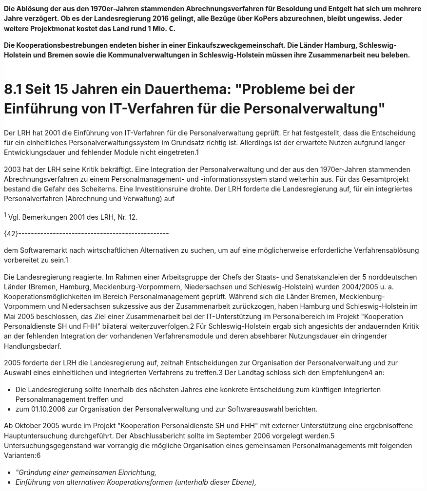 **Die Ablösung der aus den 1970er-Jahren stammenden Abrechnungsverfahren für Besoldung und Entgelt hat sich um mehrere Jahre verzögert. Ob es der Landesregierung 2016 gelingt, alle Bezüge über KoPers abzurechnen, bleibt ungewiss. Jeder weitere Projektmonat kostet das Land rund 1 Mio. €.** 

**Die Kooperationsbestrebungen endeten bisher in einer Einkaufszweckgemeinschaft. Die Länder Hamburg, Schleswig-Holstein und Bremen sowie die Kommunalverwaltungen in Schleswig-Holstein müssen ihre Zusammenarbeit neu beleben.** 

# 8.1 **Seit 15 Jahren ein Dauerthema: "Probleme bei der Einführung von IT-Verfahren für die Personalverwaltung"**

Der LRH hat 2001 die Einführung von IT-Verfahren für die Personalverwaltung geprüft. Er hat festgestellt, dass die Entscheidung für ein einheitliches Personalverwaltungssystem im Grundsatz richtig ist. Allerdings ist der erwartete Nutzen aufgrund langer Entwicklungsdauer und fehlender Module nicht eingetreten.1

2003 hat der LRH seine Kritik bekräftigt. Eine Integration der Personalverwaltung und der aus den 1970er-Jahren stammenden Abrechnungsverfahren zu einem Personalmanagement- und -informationssystem stand weiterhin aus. Für das Gesamtprojekt bestand die Gefahr des Scheiterns. Eine Investitionsruine drohte. Der LRH forderte die Landesregierung auf, für ein integriertes Personalverfahren (Abrechnung und Verwaltung) auf

<sup>1</sup> Vgl. Bemerkungen 2001 des LRH, Nr. 12.

{42}------------------------------------------------

dem Softwaremarkt nach wirtschaftlichen Alternativen zu suchen, um auf eine möglicherweise erforderliche Verfahrensablösung vorbereitet zu sein.1

Die Landesregierung reagierte. Im Rahmen einer Arbeitsgruppe der Chefs der Staats- und Senatskanzleien der 5 norddeutschen Länder (Bremen, Hamburg, Mecklenburg-Vorpommern, Niedersachsen und Schleswig-Holstein) wurden 2004/2005 u. a. Kooperationsmöglichkeiten im Bereich Personalmanagement geprüft. Während sich die Länder Bremen, Mecklenburg-Vorpommern und Niedersachsen sukzessive aus der Zusammenarbeit zurückzogen, haben Hamburg und Schleswig-Holstein im Mai 2005 beschlossen, das Ziel einer Zusammenarbeit bei der IT-Unterstützung im Personalbereich im Projekt "Kooperation Personaldienste SH und FHH" bilateral weiterzuverfolgen.2 Für Schleswig-Holstein ergab sich angesichts der andauernden Kritik an der fehlenden Integration der vorhandenen Verfahrensmodule und deren absehbarer Nutzungsdauer ein dringender Handlungsbedarf.

2005 forderte der LRH die Landesregierung auf, zeitnah Entscheidungen zur Organisation der Personalverwaltung und zur Auswahl eines einheitlichen und integrierten Verfahrens zu treffen.3 Der Landtag schloss sich den Empfehlungen4 an:

- Die Landesregierung sollte innerhalb des nächsten Jahres eine konkrete Entscheidung zum künftigen integrierten Personalmanagement treffen und
- zum 01.10.2006 zur Organisation der Personalverwaltung und zur Softwareauswahl berichten.

Ab Oktober 2005 wurde im Projekt "Kooperation Personaldienste SH und FHH" mit externer Unterstützung eine ergebnisoffene Hauptuntersuchung durchgeführt. Der Abschlussbericht sollte im September 2006 vorgelegt werden.5 Untersuchungsgegenstand war vorrangig die mögliche Organisation eines gemeinsamen Personalmanagements mit folgenden Varianten:6

- *"Gründung einer gemeinsamen Einrichtung,*
- *Einführung von alternativen Kooperationsformen (unterhalb dieser Ebene),*

